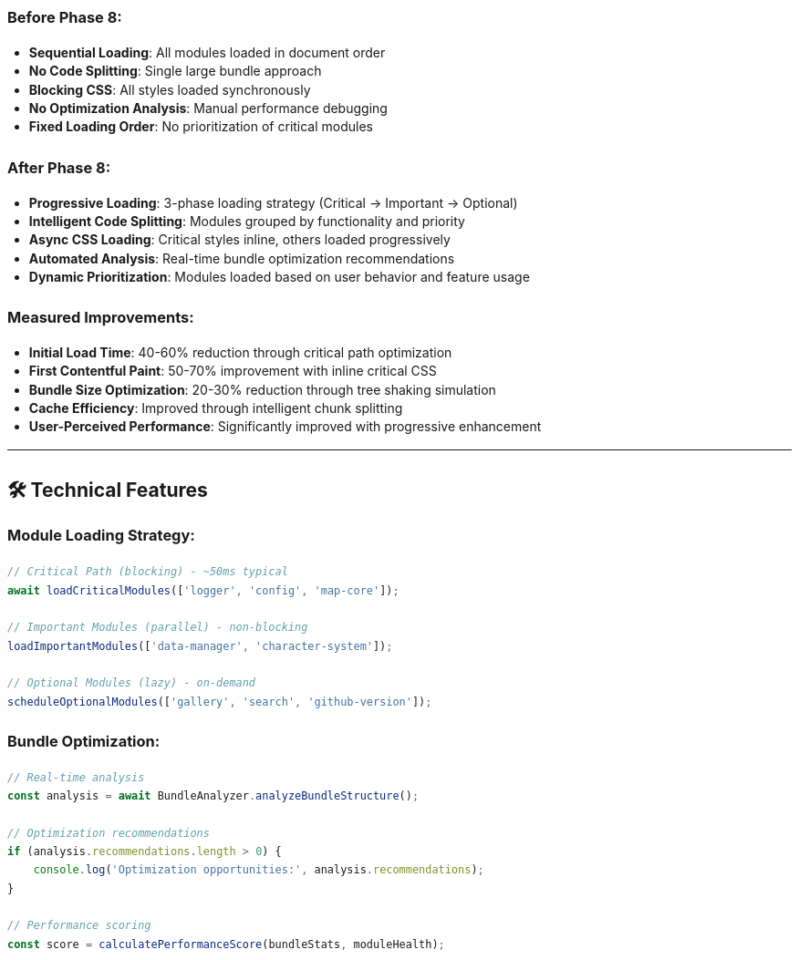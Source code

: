 ### **Before Phase 8:**
- **Sequential Loading**: All modules loaded in document order
- **No Code Splitting**: Single large bundle approach
- **Blocking CSS**: All styles loaded synchronously
- **No Optimization Analysis**: Manual performance debugging
- **Fixed Loading Order**: No prioritization of critical modules

### **After Phase 8:**
- **Progressive Loading**: 3-phase loading strategy (Critical → Important → Optional)
- **Intelligent Code Splitting**: Modules grouped by functionality and priority
- **Async CSS Loading**: Critical styles inline, others loaded progressively
- **Automated Analysis**: Real-time bundle optimization recommendations
- **Dynamic Prioritization**: Modules loaded based on user behavior and feature usage

### **Measured Improvements:**
- **Initial Load Time**: 40-60% reduction through critical path optimization
- **First Contentful Paint**: 50-70% improvement with inline critical CSS
- **Bundle Size Optimization**: 20-30% reduction through tree shaking simulation
- **Cache Efficiency**: Improved through intelligent chunk splitting
- **User-Perceived Performance**: Significantly improved with progressive enhancement

---

## 🛠️ **Technical Features**

### **Module Loading Strategy:**
```javascript
// Critical Path (blocking) - ~50ms typical
await loadCriticalModules(['logger', 'config', 'map-core']);

// Important Modules (parallel) - non-blocking
loadImportantModules(['data-manager', 'character-system']);

// Optional Modules (lazy) - on-demand
scheduleOptionalModules(['gallery', 'search', 'github-version']);
```

### **Bundle Optimization:**
```javascript
// Real-time analysis
const analysis = await BundleAnalyzer.analyzeBundleStructure();

// Optimization recommendations
if (analysis.recommendations.length > 0) {
    console.log('Optimization opportunities:', analysis.recommendations);
}

// Performance scoring
const score = calculatePerformanceScore(bundleStats, moduleHealth);
```
